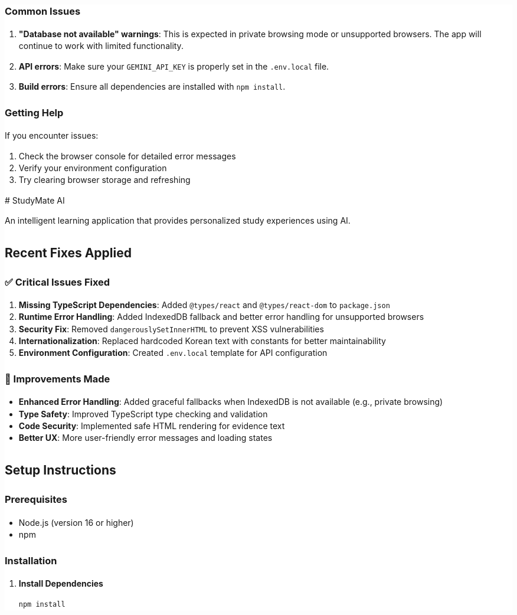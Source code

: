 ### Common Issues

1. **"Database not available" warnings**: This is expected in private browsing mode or unsupported browsers. The app will continue to work with limited functionality.

2. **API errors**: Make sure your `GEMINI_API_KEY` is properly set in the `.env.local` file.

3. **Build errors**: Ensure all dependencies are installed with `npm install`.

### Getting Help

If you encounter issues:
1. Check the browser console for detailed error messages
2. Verify your environment configuration
3. Try clearing browser storage and refreshing
</div># StudyMate AI

An intelligent learning application that provides personalized study experiences using AI.

## Recent Fixes Applied

### ✅ Critical Issues Fixed

1. **Missing TypeScript Dependencies**: Added `@types/react` and `@types/react-dom` to `package.json`
2. **Runtime Error Handling**: Added IndexedDB fallback and better error handling for unsupported browsers
3. **Security Fix**: Removed `dangerouslySetInnerHTML` to prevent XSS vulnerabilities
4. **Internationalization**: Replaced hardcoded Korean text with constants for better maintainability
5. **Environment Configuration**: Created `.env.local` template for API configuration

### 🔧 Improvements Made

- **Enhanced Error Handling**: Added graceful fallbacks when IndexedDB is not available (e.g., private browsing)
- **Type Safety**: Improved TypeScript type checking and validation
- **Code Security**: Implemented safe HTML rendering for evidence text
- **Better UX**: More user-friendly error messages and loading states

## Setup Instructions

### Prerequisites
- Node.js (version 16 or higher)
- npm

### Installation

1. **Install Dependencies**
   ```bash
   npm install
   ```
